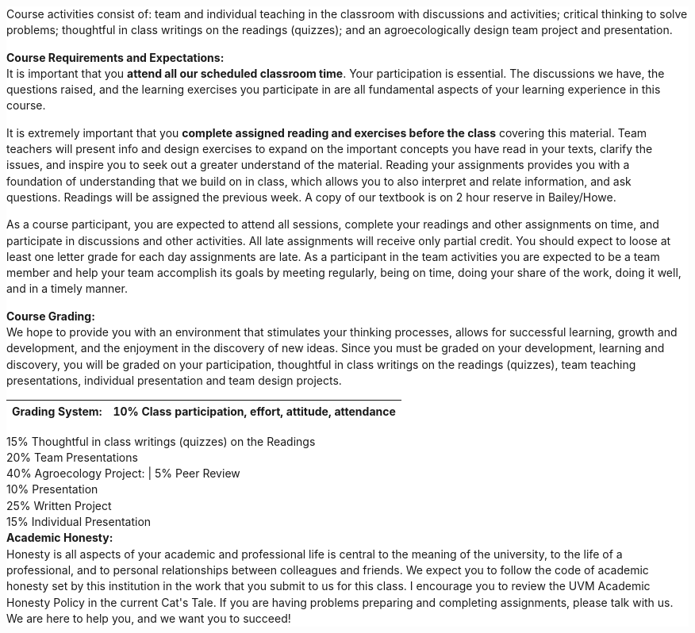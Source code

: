 Course activities consist of: team and individual teaching in the classroom
with discussions and activities; critical thinking to solve problems;
thoughtful in class writings on the readings (quizzes); and an
agroecologically design team project and presentation.

**Course Requirements and Expectations:**  
It is important that you **attend all our scheduled classroom time**. Your
participation is essential. The discussions we have, the questions raised, and
the learning exercises you participate in are all fundamental aspects of your
learning experience in this course.

It is extremely important that you **complete assigned reading and exercises
before the class** covering this material. Team teachers will present info and
design exercises to expand on the important concepts you have read in your
texts, clarify the issues, and inspire you to seek out a greater understand of
the material. Reading your assignments provides you with a foundation of
understanding that we build on in class, which allows you to also interpret
and relate information, and ask questions. Readings will be assigned the
previous week. A copy of our textbook is on 2 hour reserve in Bailey/Howe.

As a course participant, you are expected to attend all sessions, complete
your readings and other assignments on time, and participate in discussions
and other activities. All late assignments will receive only partial credit.
You should expect to loose at least one letter grade for each day assignments
are late. As a participant in the team activities you are expected to be a
team member and help your team accomplish its goals by meeting regularly,
being on time, doing your share of the work, doing it well, and in a timely
manner.

**Course Grading:**  
We hope to provide you with an environment that stimulates your thinking
processes, allows for successful learning, growth and development, and the
enjoyment in the discovery of new ideas. Since you must be graded on your
development, learning and discovery, you will be graded on your participation,
thoughtful in class writings on the readings (quizzes), team teaching
presentations, individual presentation and team design projects.

**Grading System:**   | 10% Class participation, effort, attitude, attendance  
---|---  
15% Thoughtful in class writings (quizzes) on the Readings  
20% Team Presentations  
40% Agroecology Project:  | 5% Peer Review  
10% Presentation  
25% Written Project  
15% Individual Presentation  
**Academic Honesty:**  
Honesty is all aspects of your academic and professional life is central to
the meaning of the university, to the life of a professional, and to personal
relationships between colleagues and friends. We expect you to follow the code
of academic honesty set by this institution in the work that you submit to us
for this class. I encourage you to review the UVM Academic Honesty Policy in
the current Cat's Tale. If you are having problems preparing and completing
assignments, please talk with us. We are here to help you, and we want you to
succeed!
